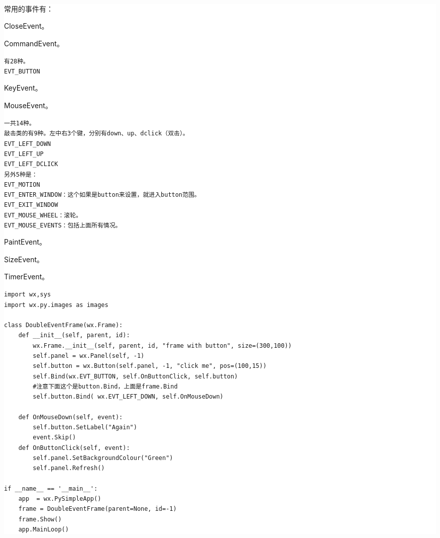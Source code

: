 常用的事件有：

CloseEvent。

CommandEvent。

```
有28种。
EVT_BUTTON
```

KeyEvent。

MouseEvent。

```
一共14种。
敲击类的有9种。左中右3个键，分别有down、up、dclick（双击）。
EVT_LEFT_DOWN
EVT_LEFT_UP
EVT_LEFT_DCLICK
另外5种是：
EVT_MOTION
EVT_ENTER_WINDOW：这个如果是button来设置，就进入button范围。
EVT_EXIT_WINDOW
EVT_MOUSE_WHEEL：滚轮。
EVT_MOUSE_EVENTS：包括上面所有情况。
```

PaintEvent。

SizeEvent。

TimerEvent。



```
import wx,sys
import wx.py.images as images

class DoubleEventFrame(wx.Frame):
    def __init__(self, parent, id):
        wx.Frame.__init__(self, parent, id, "frame with button", size=(300,100))
        self.panel = wx.Panel(self, -1)
        self.button = wx.Button(self.panel, -1, "click me", pos=(100,15))
        self.Bind(wx.EVT_BUTTON, self.OnButtonClick, self.button)
        #注意下面这个是button.Bind，上面是frame.Bind
        self.button.Bind( wx.EVT_LEFT_DOWN, self.OnMouseDown)

    def OnMouseDown(self, event):
        self.button.SetLabel("Again")
        event.Skip()
    def OnButtonClick(self, event):
        self.panel.SetBackgroundColour("Green")
        self.panel.Refresh()

if __name__ == '__main__':
    app  = wx.PySimpleApp()
    frame = DoubleEventFrame(parent=None, id=-1)
    frame.Show()
    app.MainLoop()
```
